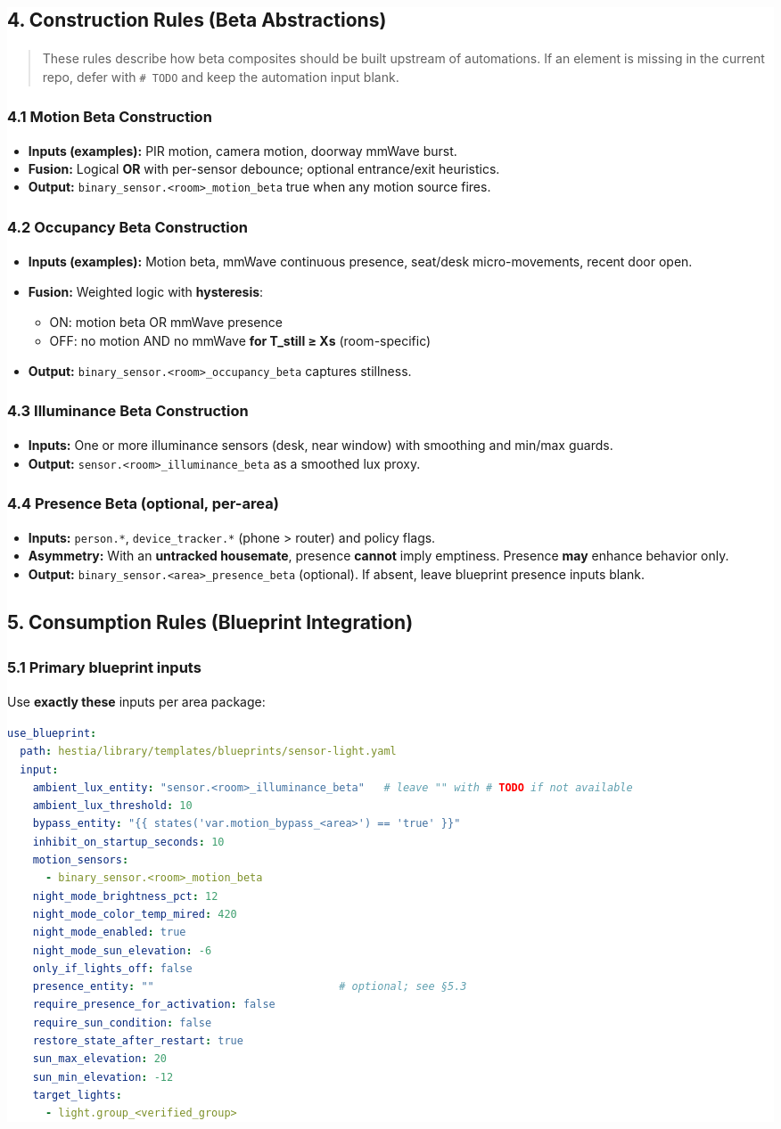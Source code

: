 ## 4. Construction Rules (Beta Abstractions)

> These rules describe how beta composites should be built upstream of automations. If an element is missing in the current repo, defer with `# TODO` and keep the automation input blank.

### 4.1 Motion Beta Construction

* **Inputs (examples):** PIR motion, camera motion, doorway mmWave burst.
* **Fusion:** Logical **OR** with per-sensor debounce; optional entrance/exit heuristics.
* **Output:** `binary_sensor.<room>_motion_beta` true when any motion source fires.

### 4.2 Occupancy Beta Construction

* **Inputs (examples):** Motion beta, mmWave continuous presence, seat/desk micro-movements, recent door open.
* **Fusion:** Weighted logic with **hysteresis**:

  * ON: motion beta OR mmWave presence
  * OFF: no motion AND no mmWave **for T_still ≥ Xs** (room-specific)
* **Output:** `binary_sensor.<room>_occupancy_beta` captures stillness.

### 4.3 Illuminance Beta Construction

* **Inputs:** One or more illuminance sensors (desk, near window) with smoothing and min/max guards.
* **Output:** `sensor.<room>_illuminance_beta` as a smoothed lux proxy.

### 4.4 Presence Beta (optional, per-area)

* **Inputs:** `person.*`, `device_tracker.*` (phone > router) and policy flags.
* **Asymmetry:** With an **untracked housemate**, presence **cannot** imply emptiness. Presence **may** enhance behavior only.
* **Output:** `binary_sensor.<area>_presence_beta` (optional). If absent, leave blueprint presence inputs blank.

## 5. Consumption Rules (Blueprint Integration)

### 5.1 Primary blueprint inputs

Use **exactly these** inputs per area package:

```yaml
use_blueprint:
  path: hestia/library/templates/blueprints/sensor-light.yaml
  input:
    ambient_lux_entity: "sensor.<room>_illuminance_beta"   # leave "" with # TODO if not available
    ambient_lux_threshold: 10
    bypass_entity: "{{ states('var.motion_bypass_<area>') == 'true' }}"
    inhibit_on_startup_seconds: 10
    motion_sensors:
      - binary_sensor.<room>_motion_beta
    night_mode_brightness_pct: 12
    night_mode_color_temp_mired: 420
    night_mode_enabled: true
    night_mode_sun_elevation: -6
    only_if_lights_off: false
    presence_entity: ""                             # optional; see §5.3
    require_presence_for_activation: false
    require_sun_condition: false
    restore_state_after_restart: true
    sun_max_elevation: 20
    sun_min_elevation: -12
    target_lights:
      - light.group_<verified_group>
```